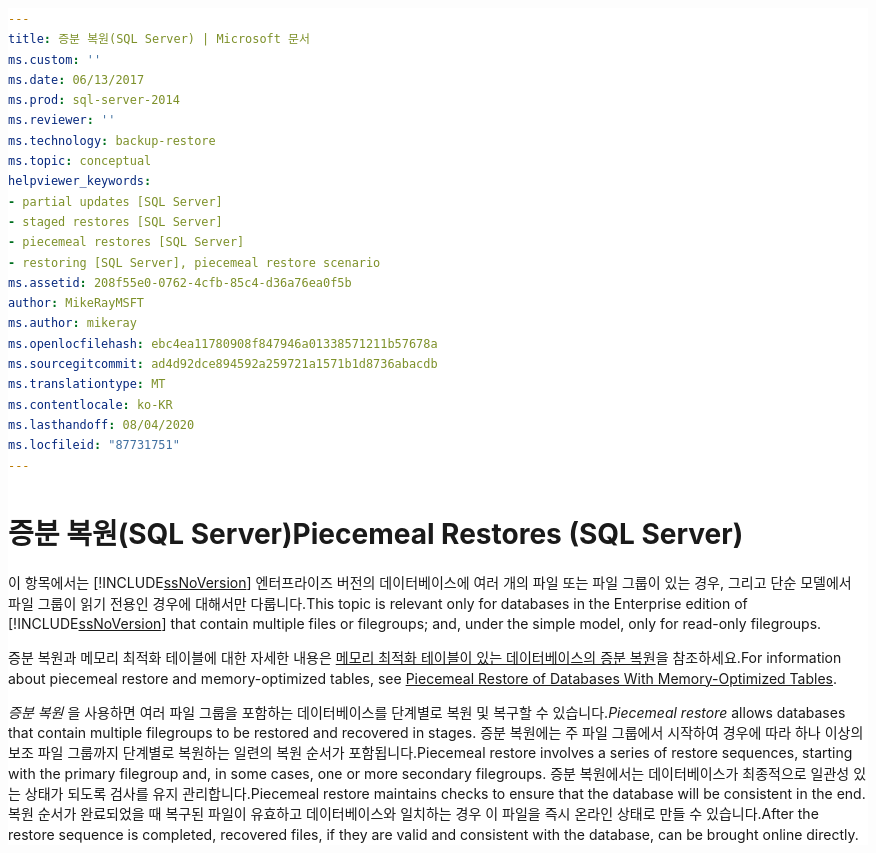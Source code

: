 ```yaml
---
title: 증분 복원(SQL Server) | Microsoft 문서
ms.custom: ''
ms.date: 06/13/2017
ms.prod: sql-server-2014
ms.reviewer: ''
ms.technology: backup-restore
ms.topic: conceptual
helpviewer_keywords:
- partial updates [SQL Server]
- staged restores [SQL Server]
- piecemeal restores [SQL Server]
- restoring [SQL Server], piecemeal restore scenario
ms.assetid: 208f55e0-0762-4cfb-85c4-d36a76ea0f5b
author: MikeRayMSFT
ms.author: mikeray
ms.openlocfilehash: ebc4ea11780908f847946a01338571211b57678a
ms.sourcegitcommit: ad4d92dce894592a259721a1571b1d8736abacdb
ms.translationtype: MT
ms.contentlocale: ko-KR
ms.lasthandoff: 08/04/2020
ms.locfileid: "87731751"
---
```

# <a name="piecemeal-restores-sql-server"></a><span data-ttu-id="de8a1-102">증분 복원(SQL Server)</span><span class="sxs-lookup"><span data-stu-id="de8a1-102">Piecemeal Restores (SQL Server)</span></span>
  <span data-ttu-id="de8a1-103">이 항목에서는 [!INCLUDE[ssNoVersion](../../includes/ssnoversion-md.md)] 엔터프라이즈 버전의 데이터베이스에 여러 개의 파일 또는 파일 그룹이 있는 경우, 그리고 단순 모델에서 파일 그룹이 읽기 전용인 경우에 대해서만 다룹니다.</span><span class="sxs-lookup"><span data-stu-id="de8a1-103">This topic is relevant only for databases in the Enterprise edition of [!INCLUDE[ssNoVersion](../../includes/ssnoversion-md.md)] that contain multiple files or filegroups; and, under the simple model, only for read-only filegroups.</span></span>  
  
 <span data-ttu-id="de8a1-104">증분 복원과 메모리 최적화 테이블에 대한 자세한 내용은 [메모리 최적화 테이블이 있는 데이터베이스의 증분 복원](../in-memory-oltp/memory-optimized-tables.md)을 참조하세요.</span><span class="sxs-lookup"><span data-stu-id="de8a1-104">For information about piecemeal restore and memory-optimized tables, see [Piecemeal Restore of Databases With Memory-Optimized Tables](../in-memory-oltp/memory-optimized-tables.md).</span></span>  
  
 <span data-ttu-id="de8a1-105">*증분 복원* 을 사용하면 여러 파일 그룹을 포함하는 데이터베이스를 단계별로 복원 및 복구할 수 있습니다.</span><span class="sxs-lookup"><span data-stu-id="de8a1-105">*Piecemeal restore* allows databases that contain multiple filegroups to be restored and recovered in stages.</span></span> <span data-ttu-id="de8a1-106">증분 복원에는 주 파일 그룹에서 시작하여 경우에 따라 하나 이상의 보조 파일 그룹까지 단계별로 복원하는 일련의 복원 순서가 포함됩니다.</span><span class="sxs-lookup"><span data-stu-id="de8a1-106">Piecemeal restore involves a series of restore sequences, starting with the primary filegroup and, in some cases, one or more secondary filegroups.</span></span> <span data-ttu-id="de8a1-107">증분 복원에서는 데이터베이스가 최종적으로 일관성 있는 상태가 되도록 검사를 유지 관리합니다.</span><span class="sxs-lookup"><span data-stu-id="de8a1-107">Piecemeal restore maintains checks to ensure that the database will be consistent in the end.</span></span> <span data-ttu-id="de8a1-108">복원 순서가 완료되었을 때 복구된 파일이 유효하고 데이터베이스와 일치하는 경우 이 파일을 즉시 온라인 상태로 만들 수 있습니다.</span><span class="sxs-lookup"><span data-stu-id="de8a1-108">After the restore sequence is completed, recovered files, if they are valid and consistent with the database, can be brought online directly.</span></span>  
  
